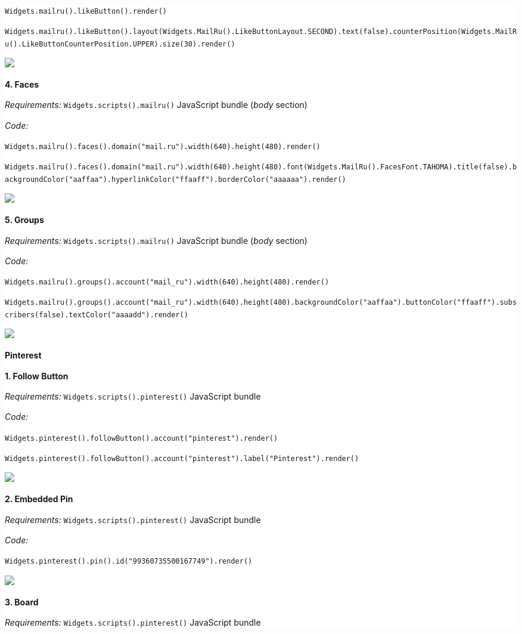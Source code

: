 `Widgets.mailru().likeButton().render()`

`Widgets.mailru().likeButton().layout(Widgets.MailRu().LikeButtonLayout.SECOND).text(false).counterPosition(Widgets.MailRu().LikeButtonCounterPosition.UPPER).size(30).render()`

![](http://img-fotki.yandex.ru/get/9489/80185211.1d/0_8dee0_ab70e64f_orig)

**4. Faces**

_Requirements:_ `Widgets.scripts().mailru()` JavaScript bundle (_body_ section)

_Code:_

`Widgets.mailru().faces().domain("mail.ru").width(640).height(480).render()`

`Widgets.mailru().faces().domain("mail.ru").width(640).height(480).font(Widgets.MailRu().FacesFont.TAHOMA).title(false).backgroundColor("aaffaa").hyperlinkColor("ffaaff").borderColor("aaaaaa").render()`

![](http://img-fotki.yandex.ru/get/9489/80185211.1d/0_8dedd_1e4bea58_orig)

**5. Groups**

_Requirements:_ `Widgets.scripts().mailru()` JavaScript bundle (_body_ section)

_Code:_

`Widgets.mailru().groups().account("mail_ru").width(640).height(480).render()`

`Widgets.mailru().groups().account("mail_ru").width(640).height(480).backgroundColor("aaffaa").buttonColor("ffaaff").subscribers(false).textColor("aaaadd").render()`

![](http://img-fotki.yandex.ru/get/5203/80185211.1d/0_8dede_dcf4ba5a_orig)

**Pinterest**

**1. Follow Button**

_Requirements:_ `Widgets.scripts().pinterest()` JavaScript bundle

_Code:_

`Widgets.pinterest().followButton().account("pinterest").render()`

`Widgets.pinterest().followButton().account("pinterest").label("Pinterest").render()`

![](http://img-fotki.yandex.ru/get/5203/80185211.1d/0_8dee2_b4b37dac_orig)

**2. Embedded Pin**

_Requirements:_ `Widgets.scripts().pinterest()` JavaScript bundle

_Code:_

`Widgets.pinterest().pin().id("99360735500167749").render()`

![](http://img-fotki.yandex.ru/get/5203/80185211.1d/0_8dee3_be322660_orig)

**3. Board**

_Requirements:_ `Widgets.scripts().pinterest()` JavaScript bundle
